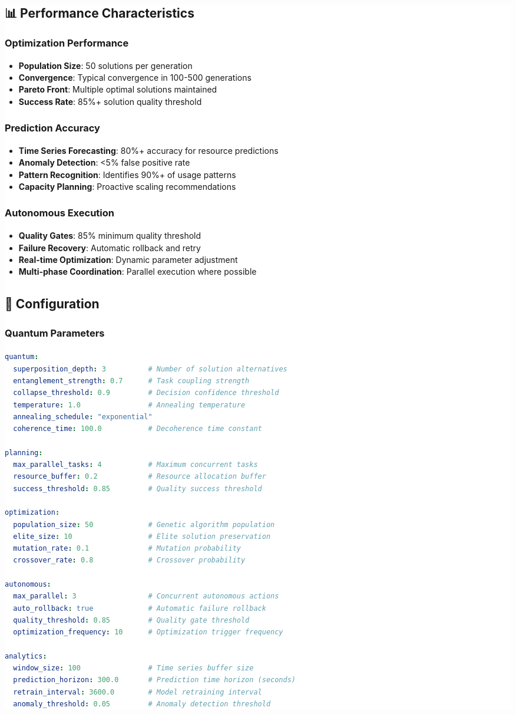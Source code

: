 ## 📊 Performance Characteristics

### Optimization Performance
- **Population Size**: 50 solutions per generation
- **Convergence**: Typical convergence in 100-500 generations
- **Pareto Front**: Multiple optimal solutions maintained
- **Success Rate**: 85%+ solution quality threshold

### Prediction Accuracy
- **Time Series Forecasting**: 80%+ accuracy for resource predictions
- **Anomaly Detection**: <5% false positive rate
- **Pattern Recognition**: Identifies 90%+ of usage patterns
- **Capacity Planning**: Proactive scaling recommendations

### Autonomous Execution
- **Quality Gates**: 85% minimum quality threshold
- **Failure Recovery**: Automatic rollback and retry
- **Real-time Optimization**: Dynamic parameter adjustment
- **Multi-phase Coordination**: Parallel execution where possible

## 🔧 Configuration

### Quantum Parameters
```yaml
quantum:
  superposition_depth: 3          # Number of solution alternatives
  entanglement_strength: 0.7      # Task coupling strength
  collapse_threshold: 0.9         # Decision confidence threshold
  temperature: 1.0                # Annealing temperature
  annealing_schedule: "exponential"
  coherence_time: 100.0           # Decoherence time constant

planning:
  max_parallel_tasks: 4           # Maximum concurrent tasks
  resource_buffer: 0.2            # Resource allocation buffer
  success_threshold: 0.85         # Quality success threshold

optimization:
  population_size: 50             # Genetic algorithm population
  elite_size: 10                  # Elite solution preservation
  mutation_rate: 0.1              # Mutation probability
  crossover_rate: 0.8             # Crossover probability

autonomous:
  max_parallel: 3                 # Concurrent autonomous actions
  auto_rollback: true             # Automatic failure rollback
  quality_threshold: 0.85         # Quality gate threshold
  optimization_frequency: 10      # Optimization trigger frequency

analytics:
  window_size: 100                # Time series buffer size
  prediction_horizon: 300.0       # Prediction time horizon (seconds)
  retrain_interval: 3600.0        # Model retraining interval
  anomaly_threshold: 0.05         # Anomaly detection threshold
```
